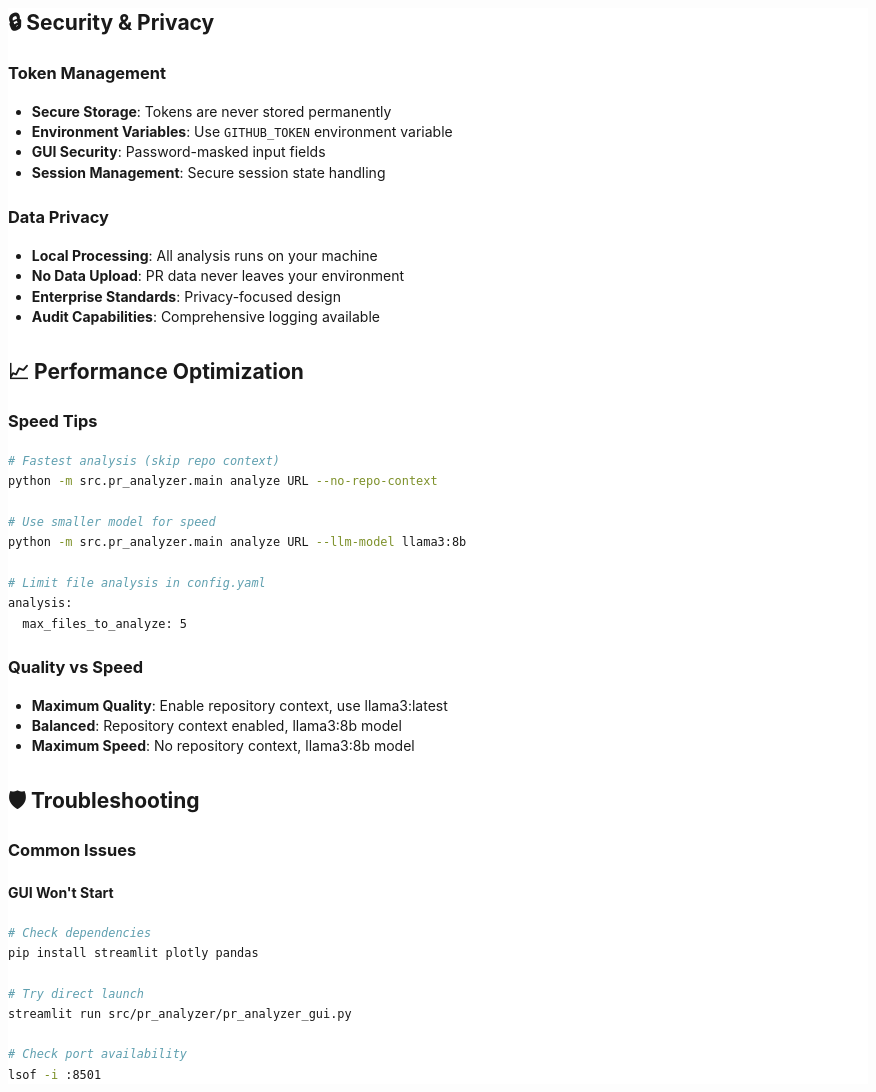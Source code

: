 ## 🔒 Security & Privacy

### **Token Management**
- **Secure Storage**: Tokens are never stored permanently
- **Environment Variables**: Use `GITHUB_TOKEN` environment variable
- **GUI Security**: Password-masked input fields
- **Session Management**: Secure session state handling

### **Data Privacy**
- **Local Processing**: All analysis runs on your machine
- **No Data Upload**: PR data never leaves your environment
- **Enterprise Standards**: Privacy-focused design
- **Audit Capabilities**: Comprehensive logging available

## 📈 Performance Optimization

### **Speed Tips**
```bash
# Fastest analysis (skip repo context)
python -m src.pr_analyzer.main analyze URL --no-repo-context

# Use smaller model for speed
python -m src.pr_analyzer.main analyze URL --llm-model llama3:8b

# Limit file analysis in config.yaml
analysis:
  max_files_to_analyze: 5
```

### **Quality vs Speed**
- **Maximum Quality**: Enable repository context, use llama3:latest
- **Balanced**: Repository context enabled, llama3:8b model
- **Maximum Speed**: No repository context, llama3:8b model

## 🛡️ Troubleshooting

### **Common Issues**

#### **GUI Won't Start**
```bash
# Check dependencies
pip install streamlit plotly pandas

# Try direct launch
streamlit run src/pr_analyzer/pr_analyzer_gui.py

# Check port availability
lsof -i :8501
```
